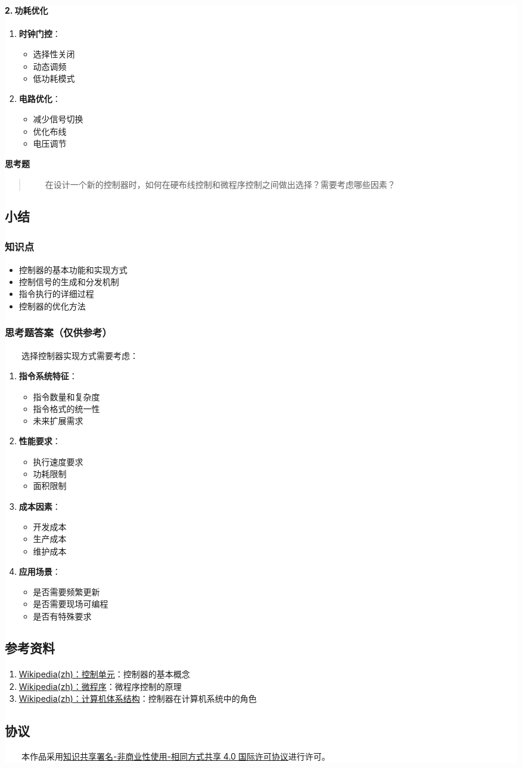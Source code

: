#### 2. 功耗优化

1. **时钟门控**：
   - 选择性关闭
   - 动态调频
   - 低功耗模式

2. **电路优化**：
   - 减少信号切换
   - 优化布线
   - 电压调节

**思考题**

> 　　在设计一个新的控制器时，如何在硬布线控制和微程序控制之间做出选择？需要考虑哪些因素？

## 小结

### 知识点

- 控制器的基本功能和实现方式
- 控制信号的生成和分发机制
- 指令执行的详细过程
- 控制器的优化方法

### 思考题答案（仅供参考）

　　选择控制器实现方式需要考虑：

1. **指令系统特征**：
   - 指令数量和复杂度
   - 指令格式的统一性
   - 未来扩展需求

2. **性能要求**：
   - 执行速度要求
   - 功耗限制
   - 面积限制

3. **成本因素**：
   - 开发成本
   - 生产成本
   - 维护成本

4. **应用场景**：
   - 是否需要频繁更新
   - 是否需要现场可编程
   - 是否有特殊要求

## 参考资料

1. [Wikipedia(zh)：控制单元](https://zh.wikipedia.org/wiki/%E6%8E%A7%E5%88%B6%E5%99%A8)：控制器的基本概念
2. [Wikipedia(zh)：微程序](https://zh.wikipedia.org/wiki/%E5%BE%AE%E7%A8%8B%E5%BA%8F)：微程序控制的原理
3. [Wikipedia(zh)：计算机体系结构](https://zh.wikipedia.org/wiki/%E8%AE%A1%E7%AE%97%E6%9C%BA%E4%BD%93%E7%B3%BB%E7%BB%93%E6%9E%84)：控制器在计算机系统中的角色

## 协议

　　本作品采用[知识共享署名-非商业性使用-相同方式共享 4.0 国际许可协议](https://creativecommons.org/licenses/by-nc-sa/4.0/deed.zh)进行许可。
